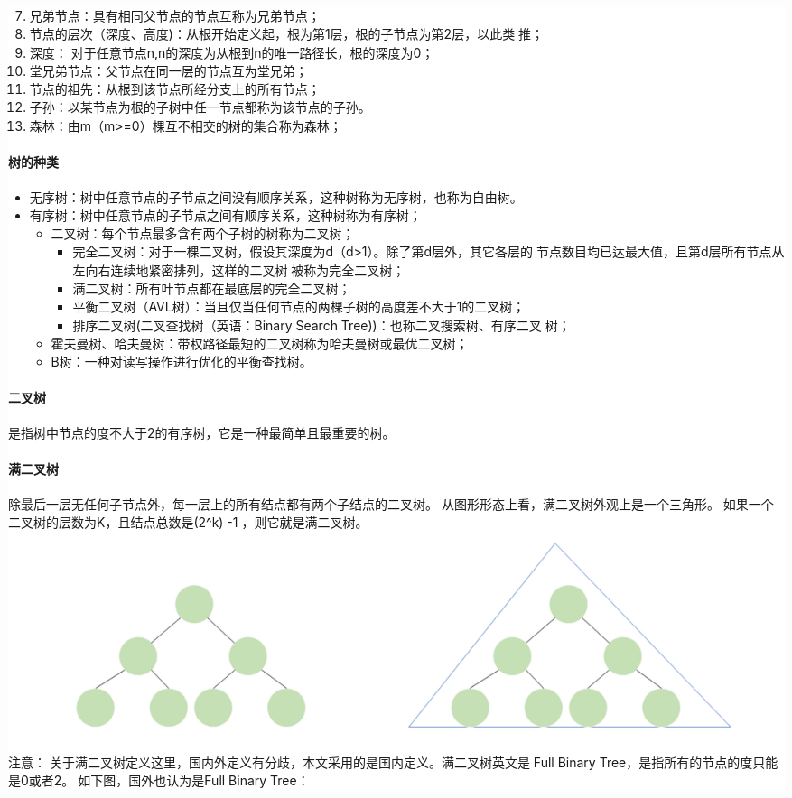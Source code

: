 7. 兄弟节点：具有相同父节点的节点互称为兄弟节点；
8. 节点的层次（深度、高度)：从根开始定义起，根为第1层，根的子节点为第2层，以此类 推；
9. 深度： 对于任意节点n,n的深度为从根到n的唯一路径长，根的深度为0；
10. 堂兄弟节点：父节点在同一层的节点互为堂兄弟；
11. 节点的祖先：从根到该节点所经分支上的所有节点；
12. 子孙：以某节点为根的子树中任一节点都称为该节点的子孙。
13. 森林：由m（m>=0）棵互不相交的树的集合称为森林；
#### 树的种类
* 无序树：树中任意节点的子节点之间没有顺序关系，这种树称为无序树，也称为自由树。
* 有序树：树中任意节点的子节点之间有顺序关系，这种树称为有序树；
    * 二叉树：每个节点最多含有两个子树的树称为二叉树；
        * 完全二叉树：对于一棵二叉树，假设其深度为d（d>1）。除了第d层外，其它各层的 节点数目均已达最大值，且第d层所有节点从左向右连续地紧密排列，这样的二叉树 被称为完全二叉树；
        * 满二叉树：所有叶节点都在最底层的完全二叉树；
        * 平衡二叉树（AVL树）：当且仅当任何节点的两棵子树的高度差不大于1的二叉树；
        * 排序二叉树(二叉查找树（英语：Binary Search Tree))：也称二叉搜索树、有序二叉 树；
    * 霍夫曼树、哈夫曼树：带权路径最短的二叉树称为哈夫曼树或最优二叉树；
    * B树：一种对读写操作进行优化的平衡查找树。
#### 二叉树
是指树中节点的度不大于2的有序树，它是一种最简单且最重要的树。
#### 满二叉树
除最后一层无任何子节点外，每一层上的所有结点都有两个子结点的二叉树。 从图形形态上看，满二叉树外观上是一个三角形。 如果一个二叉树的层数为K，且结点总数是(2^k) -1 ，则它就是满二叉树。 
![树](https://github.com/lujiajian1/study-notes/blob/main/img/tree1.jpg)
注意： 关于满二叉树定义这里，国内外定义有分歧，本文采用的是国内定义。满二叉树英文是 Full Binary Tree，是指所有的节点的度只能是0或者2。 如下图，国外也认为是Full Binary Tree：